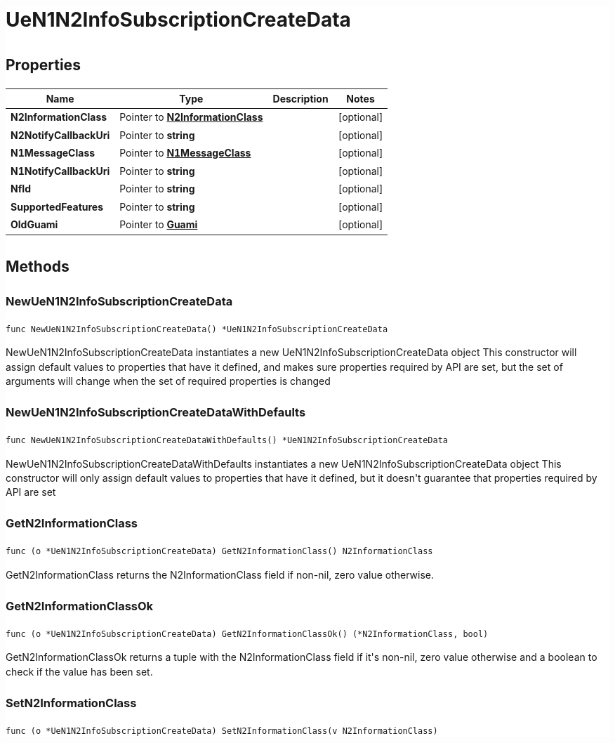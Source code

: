 # UeN1N2InfoSubscriptionCreateData

## Properties

Name | Type | Description | Notes
------------ | ------------- | ------------- | -------------
**N2InformationClass** | Pointer to [**N2InformationClass**](N2InformationClass.md) |  | [optional] 
**N2NotifyCallbackUri** | Pointer to **string** |  | [optional] 
**N1MessageClass** | Pointer to [**N1MessageClass**](N1MessageClass.md) |  | [optional] 
**N1NotifyCallbackUri** | Pointer to **string** |  | [optional] 
**NfId** | Pointer to **string** |  | [optional] 
**SupportedFeatures** | Pointer to **string** |  | [optional] 
**OldGuami** | Pointer to [**Guami**](Guami.md) |  | [optional] 

## Methods

### NewUeN1N2InfoSubscriptionCreateData

`func NewUeN1N2InfoSubscriptionCreateData() *UeN1N2InfoSubscriptionCreateData`

NewUeN1N2InfoSubscriptionCreateData instantiates a new UeN1N2InfoSubscriptionCreateData object
This constructor will assign default values to properties that have it defined,
and makes sure properties required by API are set, but the set of arguments
will change when the set of required properties is changed

### NewUeN1N2InfoSubscriptionCreateDataWithDefaults

`func NewUeN1N2InfoSubscriptionCreateDataWithDefaults() *UeN1N2InfoSubscriptionCreateData`

NewUeN1N2InfoSubscriptionCreateDataWithDefaults instantiates a new UeN1N2InfoSubscriptionCreateData object
This constructor will only assign default values to properties that have it defined,
but it doesn't guarantee that properties required by API are set

### GetN2InformationClass

`func (o *UeN1N2InfoSubscriptionCreateData) GetN2InformationClass() N2InformationClass`

GetN2InformationClass returns the N2InformationClass field if non-nil, zero value otherwise.

### GetN2InformationClassOk

`func (o *UeN1N2InfoSubscriptionCreateData) GetN2InformationClassOk() (*N2InformationClass, bool)`

GetN2InformationClassOk returns a tuple with the N2InformationClass field if it's non-nil, zero value otherwise
and a boolean to check if the value has been set.

### SetN2InformationClass

`func (o *UeN1N2InfoSubscriptionCreateData) SetN2InformationClass(v N2InformationClass)`
